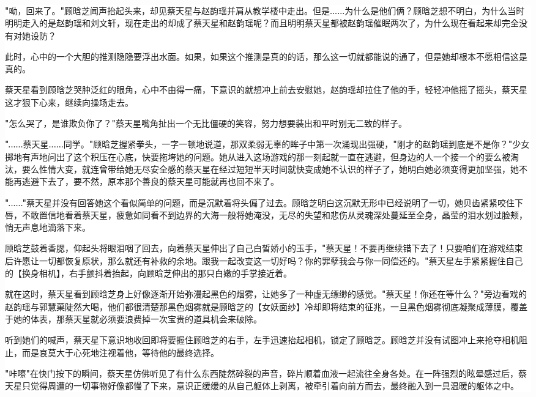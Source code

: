 


"呦，回来了。"顾晗芝闻声抬起头来，却见蔡天星与赵韵瑶并肩从教学楼中走出。但是......为什么是他们俩？顾晗芝想不明白，为什么当时明明走入的是赵韵瑶和刘文轩，现在走出的却成了蔡天星和赵韵瑶呢？而且明明蔡天星都被赵韵瑶催眠两次了，为什么现在看起来却完全没有对她设防？







此时，心中的一个大胆的推测隐隐要浮出水面。如果，如果这个推测是真的的话，那么这一切就都能说的通了，但是她却根本不愿相信这是真的。





蔡天星看到顾晗芝哭肿泛红的眼角，心中不由得一痛，下意识的就想冲上前去安慰她，赵韵瑶却拉住了他的手，轻轻冲他摇了摇头，蔡天星这才狠下心来，继续向操场走去。





"怎么哭了，是谁欺负你了？"蔡天星嘴角扯出一个无比僵硬的笑容，努力想要装出和平时别无二致的样子。







"......蔡天星......同学。"顾晗芝握紧拳头，一字一顿地说道，那双柔弱无辜的眸子中第一次涌现出强硬，"刚才的赵韵瑶到底是不是你？"少女掷地有声地问出了这个积压在心底，快要拖垮她的问题。她从进入这场游戏的那一刻起就一直在逃避，但身边的人一个接一个的要么被淘汰，要么性情大变，就连曾带给她无尽安全感的蔡天星在经过短短半天时间就快变成她不认识的样子了，她明白她必须变得更加坚强，她不能再逃避下去了，要不然，原本那个善良的蔡天星可能就再也回不来了。





"......"蔡天星并没有回答她这个看似简单的问题，而是沉默着将头偏了过去。顾晗芝明白这沉默无形中已经说明了一切，她贝齿紧紧咬住下唇，不敢置信地看着蔡天星，疲惫如同看不到边界的大海一般将她淹没，无尽的失望和悲伤从灵魂深处蔓延至全身，晶莹的泪水划过脸颊，悄无声息地滴落下来。





顾晗芝鼓着香腮，仰起头将眼泪咽了回去，向着蔡天星伸出了自己白皙娇小的玉手，"蔡天星！不要再继续错下去了！只要咱们在游戏结束后许愿让一切都恢复原状，那么就还有补救的余地。跟我一起改变这一切好吗？你的罪孽我会与你一同偿还的。"蔡天星左手紧紧握住自己的【换身相机】，右手颤抖着抬起，向顾晗芝伸出的那只白嫩的手掌接近着。







就在这时，蔡天星看到顾晗芝身上好像逐渐开始弥漫起黑色的烟雾，让她多了一种虚无缥缈的感觉。"蔡天星！你还在等什么？"旁边看戏的赵韵瑶与郭慧菓陡然大喝，他们都很清楚那黑色烟雾就是顾晗芝的【女妖面纱】冷却即将结束的征兆，一旦黑色烟雾彻底凝聚成薄膜，覆盖于她的体表，那蔡天星就必须要浪费掉一次宝贵的道具机会来破除。







听到她们的喊声，蔡天星下意识地收回即将要握住顾晗芝的右手，左手迅速抬起相机，锁定了顾晗芝。顾晗芝并没有试图冲上来抢夺相机阻止，而是哀莫大于心死地注视着他，等待他的最终选择。





"咔嚓"在快门按下的瞬间，蔡天星仿佛听见了有什么东西陡然碎裂的声音，碎片顺着血液一起流往全身各处。在一阵强烈的眩晕感过后，蔡天星只觉得周遭的一切事物好像都慢了下来，意识正缓缓的从自己躯体上剥离，被牵引着向前方而去，最终融入到一具温暖的躯体之中。





